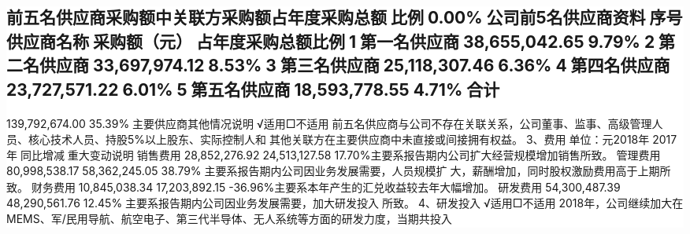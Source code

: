 前五名供应商采购额中关联方采购额占年度采购总额
比例
0.00%
公司前5名供应商资料
序号
供应商名称
采购额（元）
占年度采购总额比例
1
第一名供应商
38,655,042.65
9.79%
2
第二名供应商
33,697,974.12
8.53%
3
第三名供应商
25,118,307.46
6.36%
4
第四名供应商
23,727,571.22
6.01%
5
第五名供应商
18,593,778.55
4.71%
合计
--
139,792,674.00
35.39%
主要供应商其他情况说明
√适用□不适用
前五名供应商与公司不存在关联关系，公司董事、监事、高级管理人员、核心技术人员、持股5%以上股东、实际控制人和
其他关联方在主要供应商中未直接或间接拥有权益。
3、费用
单位：元2018年
2017年
同比增减
重大变动说明
销售费用
28,852,276.92
24,513,127.58
17.70%主要系报告期内公司扩大经营规模增加销售所致。
管理费用
80,998,538.17
58,362,245.05
38.79%
主要系报告期内公司因业务发展需要，人员规模扩
大，薪酬增加，同时股权激励费用高于上期所致。
财务费用
10,845,038.34
17,203,892.15
-36.96%主要系本年产生的汇兑收益较去年大幅增加。
研发费用
54,300,487.39
48,290,561.76
12.45%
主要系报告期内公司因业务发展需要，加大研发投入
所致。
4、研发投入
√适用□不适用
2018年，公司继续加大在MEMS、军/民用导航、航空电子、第三代半导体、无人系统等方面的研发力度，当期共投入